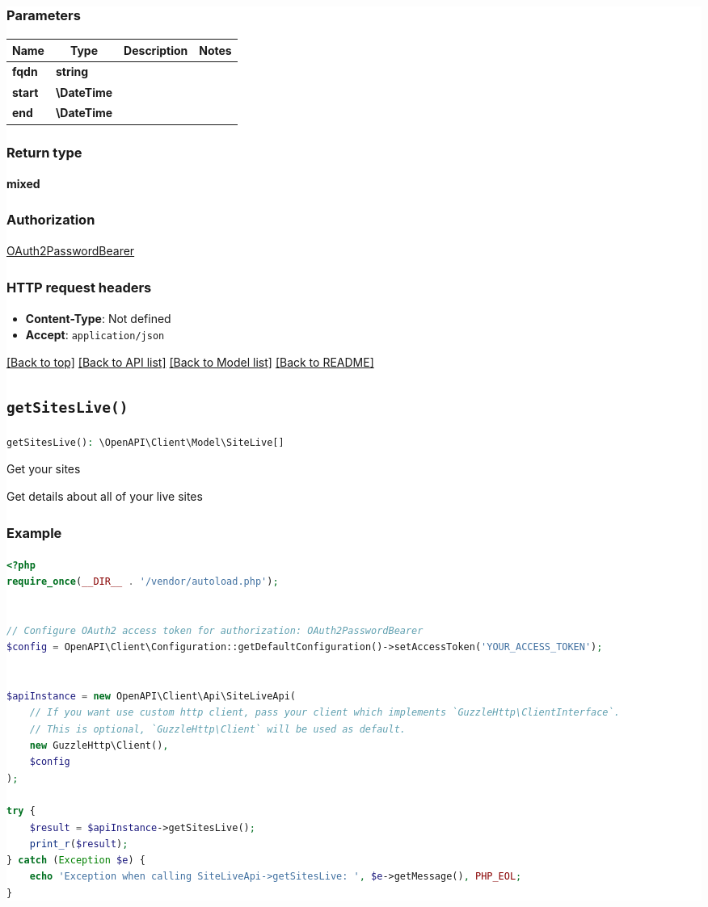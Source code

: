 ### Parameters

Name | Type | Description  | Notes
------------- | ------------- | ------------- | -------------
 **fqdn** | **string**|  |
 **start** | **\DateTime**|  |
 **end** | **\DateTime**|  |

### Return type

**mixed**

### Authorization

[OAuth2PasswordBearer](../../README.md#OAuth2PasswordBearer)

### HTTP request headers

- **Content-Type**: Not defined
- **Accept**: `application/json`

[[Back to top]](#) [[Back to API list]](../../README.md#endpoints)
[[Back to Model list]](../../README.md#models)
[[Back to README]](../../README.md)

## `getSitesLive()`

```php
getSitesLive(): \OpenAPI\Client\Model\SiteLive[]
```

Get your sites

Get details about all of your live sites

### Example

```php
<?php
require_once(__DIR__ . '/vendor/autoload.php');


// Configure OAuth2 access token for authorization: OAuth2PasswordBearer
$config = OpenAPI\Client\Configuration::getDefaultConfiguration()->setAccessToken('YOUR_ACCESS_TOKEN');


$apiInstance = new OpenAPI\Client\Api\SiteLiveApi(
    // If you want use custom http client, pass your client which implements `GuzzleHttp\ClientInterface`.
    // This is optional, `GuzzleHttp\Client` will be used as default.
    new GuzzleHttp\Client(),
    $config
);

try {
    $result = $apiInstance->getSitesLive();
    print_r($result);
} catch (Exception $e) {
    echo 'Exception when calling SiteLiveApi->getSitesLive: ', $e->getMessage(), PHP_EOL;
}
```
